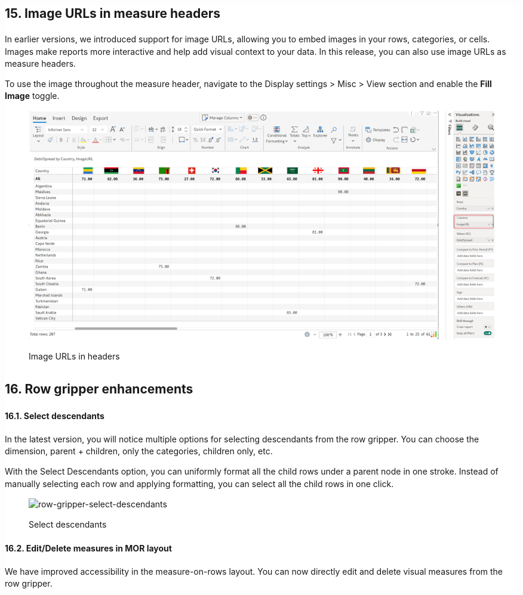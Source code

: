 ## 15. Image URLs in measure headers  <a href="#image-urls" id="image-urls"></a>

In earlier versions, we introduced support for image URLs, allowing you to embed images in your rows, categories, or cells. Images make reports more interactive and help add visual context to your data. In this release, you can also use image URLs as measure headers.&#x20;

To use the image throughout the measure header, navigate to the Display settings > Misc > View section and enable the **Fill Image** toggle.&#x20;

<figure><img src="../.gitbook/assets/image (1037).png" alt=""><figcaption><p>Image URLs in headers</p></figcaption></figure>

## 16. Row gripper enhancements  <a href="#row-gripper" id="row-gripper"></a>

#### **16.1. Select descendants**&#x20;

In the latest version, you will notice multiple options for selecting descendants from the row gripper. You can choose the dimension, parent + children, only the categories, children only, etc.&#x20;

With the Select Descendants option, you can uniformly format all the child rows under a parent node in one stroke. Instead of manually selecting each row and applying formatting, you can select all the child rows in one click.&#x20;

<figure><img src="../.gitbook/assets/row-gripper-select-descendants.gif" alt="row-gripper-select-descendants"><figcaption><p>Select descendants</p></figcaption></figure>

#### **16.2. Edit/Delete measures in MOR layout**&#x20;

We have improved accessibility in the measure-on-rows layout. You can now directly edit and delete visual measures from the row gripper. &#x20;
